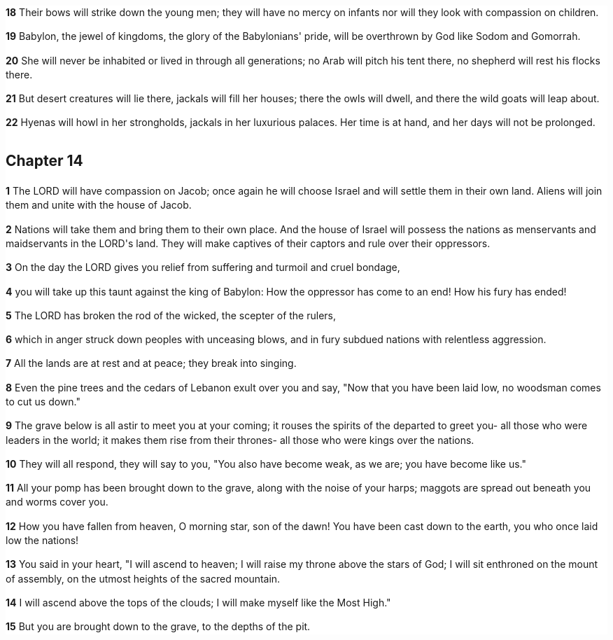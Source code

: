 **18** Their bows will strike down the young men; they will have no mercy on infants nor will they look with compassion on children.

**19** Babylon, the jewel of kingdoms, the glory of the Babylonians' pride, will be overthrown by God like Sodom and Gomorrah.

**20** She will never be inhabited or lived in through all generations; no Arab will pitch his tent there, no shepherd will rest his flocks there.

**21** But desert creatures will lie there, jackals will fill her houses; there the owls will dwell, and there the wild goats will leap about.

**22** Hyenas will howl in her strongholds, jackals in her luxurious palaces. Her time is at hand, and her days will not be prolonged.

## Chapter 14

**1** The LORD will have compassion on Jacob; once again he will choose Israel and will settle them in their own land. Aliens will join them and unite with the house of Jacob.

**2** Nations will take them and bring them to their own place. And the house of Israel will possess the nations as menservants and maidservants in the LORD's land. They will make captives of their captors and rule over their oppressors.

**3** On the day the LORD gives you relief from suffering and turmoil and cruel bondage,

**4** you will take up this taunt against the king of Babylon: How the oppressor has come to an end! How his fury has ended!

**5** The LORD has broken the rod of the wicked, the scepter of the rulers,

**6** which in anger struck down peoples with unceasing blows, and in fury subdued nations with relentless aggression.

**7** All the lands are at rest and at peace; they break into singing.

**8** Even the pine trees and the cedars of Lebanon exult over you and say, "Now that you have been laid low, no woodsman comes to cut us down."

**9** The grave below is all astir to meet you at your coming; it rouses the spirits of the departed to greet you- all those who were leaders in the world; it makes them rise from their thrones- all those who were kings over the nations.

**10** They will all respond, they will say to you, "You also have become weak, as we are; you have become like us."

**11** All your pomp has been brought down to the grave, along with the noise of your harps; maggots are spread out beneath you and worms cover you.

**12** How you have fallen from heaven, O morning star, son of the dawn! You have been cast down to the earth, you who once laid low the nations!

**13** You said in your heart, "I will ascend to heaven; I will raise my throne above the stars of God; I will sit enthroned on the mount of assembly, on the utmost heights of the sacred mountain.

**14** I will ascend above the tops of the clouds; I will make myself like the Most High."

**15** But you are brought down to the grave, to the depths of the pit.
